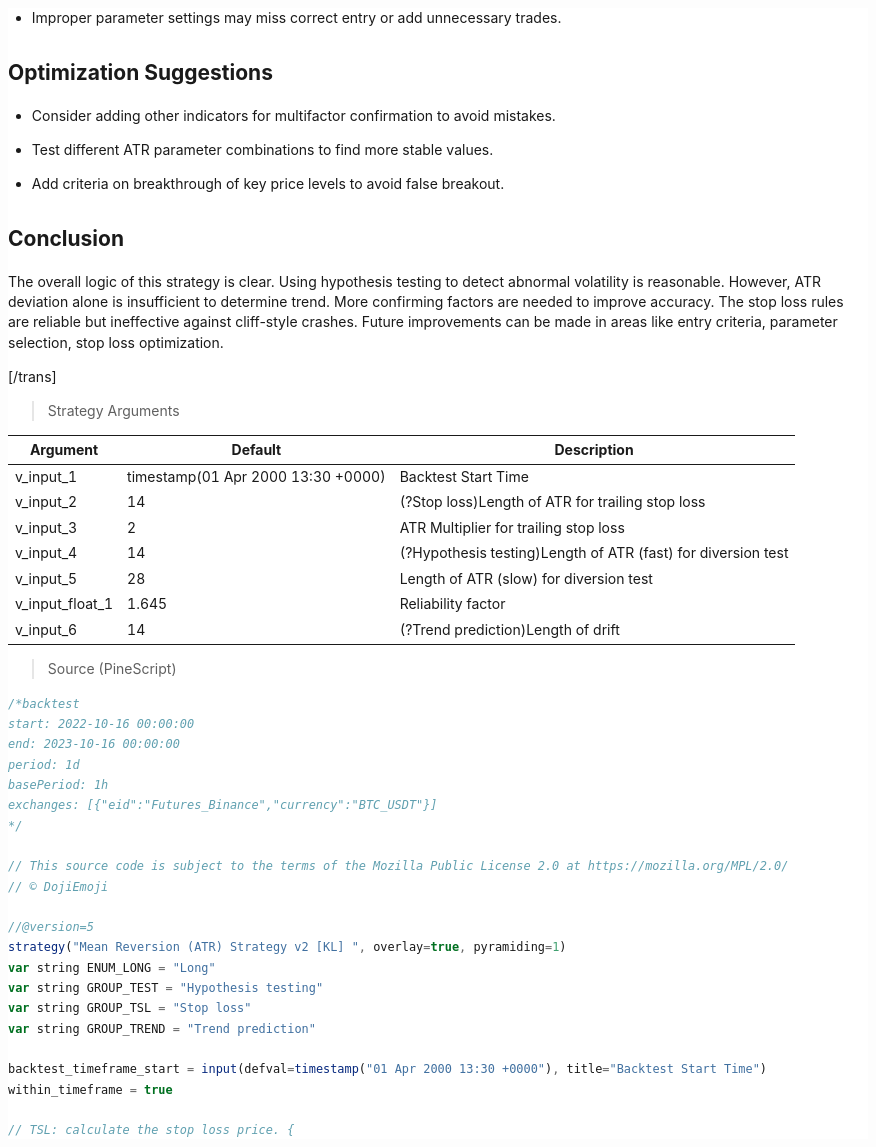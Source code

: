- Improper parameter settings may miss correct entry or add unnecessary trades.

## Optimization Suggestions

- Consider adding other indicators for multifactor confirmation to avoid mistakes.

- Test different ATR parameter combinations to find more stable values. 

- Add criteria on breakthrough of key price levels to avoid false breakout.

## Conclusion

The overall logic of this strategy is clear. Using hypothesis testing to detect abnormal volatility is reasonable. However, ATR deviation alone is insufficient to determine trend. More confirming factors are needed to improve accuracy. The stop loss rules are reliable but ineffective against cliff-style crashes. Future improvements can be made in areas like entry criteria, parameter selection, stop loss optimization.

[/trans]

> Strategy Arguments



|Argument|Default|Description|
|----|----|----|
|v_input_1|timestamp(01 Apr 2000 13:30 +0000)|Backtest Start Time|
|v_input_2|14|(?Stop loss)Length of ATR for trailing stop loss|
|v_input_3|2|ATR Multiplier for trailing stop loss|
|v_input_4|14|(?Hypothesis testing)Length of ATR (fast) for diversion test|
|v_input_5|28|Length of ATR (slow) for diversion test|
|v_input_float_1|1.645|Reliability factor|
|v_input_6|14|(?Trend prediction)Length of drift|


> Source (PineScript)

``` javascript
/*backtest
start: 2022-10-16 00:00:00
end: 2023-10-16 00:00:00
period: 1d
basePeriod: 1h
exchanges: [{"eid":"Futures_Binance","currency":"BTC_USDT"}]
*/

// This source code is subject to the terms of the Mozilla Public License 2.0 at https://mozilla.org/MPL/2.0/
// © DojiEmoji

//@version=5
strategy("Mean Reversion (ATR) Strategy v2 [KL] ", overlay=true, pyramiding=1)
var string ENUM_LONG = "Long"
var string GROUP_TEST = "Hypothesis testing"
var string GROUP_TSL = "Stop loss"
var string GROUP_TREND = "Trend prediction"

backtest_timeframe_start = input(defval=timestamp("01 Apr 2000 13:30 +0000"), title="Backtest Start Time")
within_timeframe = true

// TSL: calculate the stop loss price. {
```